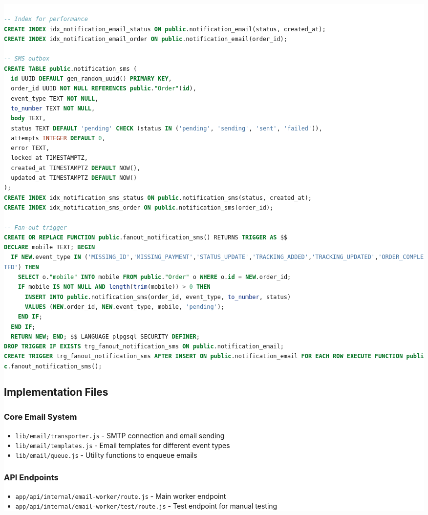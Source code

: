 ```sql

-- Index for performance
CREATE INDEX idx_notification_email_status ON public.notification_email(status, created_at);
CREATE INDEX idx_notification_email_order ON public.notification_email(order_id);

-- SMS outbox
CREATE TABLE public.notification_sms (
  id UUID DEFAULT gen_random_uuid() PRIMARY KEY,
  order_id UUID NOT NULL REFERENCES public."Order"(id),
  event_type TEXT NOT NULL,
  to_number TEXT NOT NULL,
  body TEXT,
  status TEXT DEFAULT 'pending' CHECK (status IN ('pending', 'sending', 'sent', 'failed')),
  attempts INTEGER DEFAULT 0,
  error TEXT,
  locked_at TIMESTAMPTZ,
  created_at TIMESTAMPTZ DEFAULT NOW(),
  updated_at TIMESTAMPTZ DEFAULT NOW()
);
CREATE INDEX idx_notification_sms_status ON public.notification_sms(status, created_at);
CREATE INDEX idx_notification_sms_order ON public.notification_sms(order_id);

-- Fan-out trigger
CREATE OR REPLACE FUNCTION public.fanout_notification_sms() RETURNS TRIGGER AS $$
DECLARE mobile TEXT; BEGIN
  IF NEW.event_type IN ('MISSING_ID','MISSING_PAYMENT','STATUS_UPDATE','TRACKING_ADDED','TRACKING_UPDATED','ORDER_COMPLETED') THEN
    SELECT o."mobile" INTO mobile FROM public."Order" o WHERE o.id = NEW.order_id;
    IF mobile IS NOT NULL AND length(trim(mobile)) > 0 THEN
      INSERT INTO public.notification_sms(order_id, event_type, to_number, status)
      VALUES (NEW.order_id, NEW.event_type, mobile, 'pending');
    END IF;
  END IF;
  RETURN NEW; END; $$ LANGUAGE plpgsql SECURITY DEFINER;
DROP TRIGGER IF EXISTS trg_fanout_notification_sms ON public.notification_email;
CREATE TRIGGER trg_fanout_notification_sms AFTER INSERT ON public.notification_email FOR EACH ROW EXECUTE FUNCTION public.fanout_notification_sms();
```

## Implementation Files

### Core Email System
- `lib/email/transporter.js` - SMTP connection and email sending
- `lib/email/templates.js` - Email templates for different event types
- `lib/email/queue.js` - Utility functions to enqueue emails

### API Endpoints
- `app/api/internal/email-worker/route.js` - Main worker endpoint
- `app/api/internal/email-worker/test/route.js` - Test endpoint for manual testing
